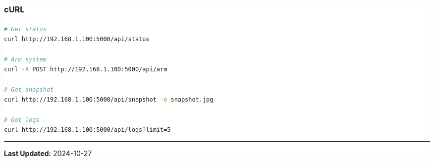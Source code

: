 ### cURL

```bash
# Get status
curl http://192.168.1.100:5000/api/status

# Arm system
curl -X POST http://192.168.1.100:5000/api/arm

# Get snapshot
curl http://192.168.1.100:5000/api/snapshot -o snapshot.jpg

# Get logs
curl http://192.168.1.100:5000/api/logs?limit=5
```

---

**Last Updated:** 2024-10-27

